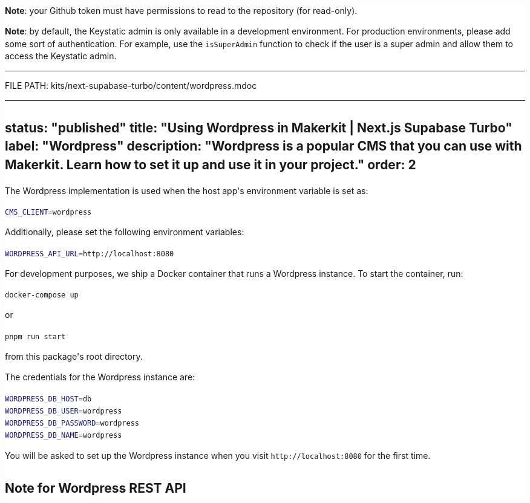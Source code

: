 **Note**: your Github token must have permissions to read to the repository (for read-only).

**Note**: by default, the Keystatic admin is only available in a development environment. For production environments, please add some sort of authentication. For example, use the `isSuperAdmin` function to check if the user is a super admin and allow them to access the Keystatic admin.


-----------------
FILE PATH: kits/next-supabase-turbo/content/wordpress.mdoc

---
status: "published"
title: "Using Wordpress in Makerkit | Next.js Supabase Turbo"
label: "Wordpress"
description: "Wordpress is a popular CMS that you can use with Makerkit. Learn how to set it up and use it in your project."
order: 2
---

The Wordpress implementation is used when the host app's environment variable is set as:

```bash
CMS_CLIENT=wordpress
```

Additionally, please set the following environment variables:

```bash
WORDPRESS_API_URL=http://localhost:8080
```

For development purposes, we ship a Docker container that runs a Wordpress instance. To start the container, run:

```bash
docker-compose up
```

or

```bash
pnpm run start
```

from this package's root directory.

The credentials for the Wordpress instance are:

```bash
WORDPRESS_DB_HOST=db
WORDPRESS_DB_USER=wordpress
WORDPRESS_DB_PASSWORD=wordpress
WORDPRESS_DB_NAME=wordpress
```

You will be asked to set up the Wordpress instance when you visit `http://localhost:8080` for the first time.

## Note for Wordpress REST API
